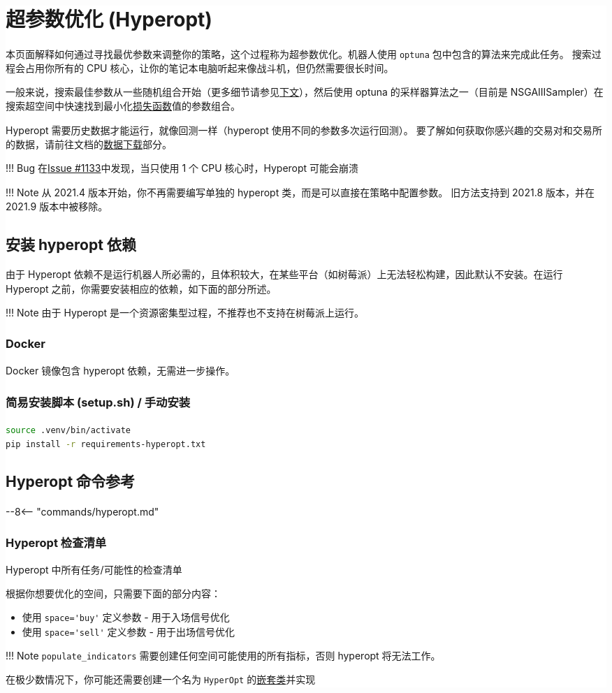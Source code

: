 # 超参数优化 (Hyperopt)

本页面解释如何通过寻找最优参数来调整你的策略，这个过程称为超参数优化。机器人使用 `optuna` 包中包含的算法来完成此任务。
搜索过程会占用你所有的 CPU 核心，让你的笔记本电脑听起来像战斗机，但仍然需要很长时间。

一般来说，搜索最佳参数从一些随机组合开始（更多细节请参见[下文](#可重现的结果)），然后使用 optuna 的采样器算法之一（目前是 NSGAIIISampler）在搜索超空间中快速找到最小化[损失函数](#损失函数)值的参数组合。

Hyperopt 需要历史数据才能运行，就像回测一样（hyperopt 使用不同的参数多次运行回测）。
要了解如何获取你感兴趣的交易对和交易所的数据，请前往文档的[数据下载](data-download.md)部分。

!!! Bug
    在[Issue #1133](https://github.com/freqtrade/freqtrade/issues/1133)中发现，当只使用 1 个 CPU 核心时，Hyperopt 可能会崩溃

!!! Note
    从 2021.4 版本开始，你不再需要编写单独的 hyperopt 类，而是可以直接在策略中配置参数。
    旧方法支持到 2021.8 版本，并在 2021.9 版本中被移除。

## 安装 hyperopt 依赖

由于 Hyperopt 依赖不是运行机器人所必需的，且体积较大，在某些平台（如树莓派）上无法轻松构建，因此默认不安装。在运行 Hyperopt 之前，你需要安装相应的依赖，如下面的部分所述。

!!! Note
    由于 Hyperopt 是一个资源密集型过程，不推荐也不支持在树莓派上运行。

### Docker

Docker 镜像包含 hyperopt 依赖，无需进一步操作。

### 简易安装脚本 (setup.sh) / 手动安装

```bash
source .venv/bin/activate
pip install -r requirements-hyperopt.txt
```

## Hyperopt 命令参考

--8<-- "commands/hyperopt.md"

### Hyperopt 检查清单

Hyperopt 中所有任务/可能性的检查清单

根据你想要优化的空间，只需要下面的部分内容：

* 使用 `space='buy'` 定义参数 - 用于入场信号优化
* 使用 `space='sell'` 定义参数 - 用于出场信号优化

!!! Note
    `populate_indicators` 需要创建任何空间可能使用的所有指标，否则 hyperopt 将无法工作。

在极少数情况下，你可能还需要创建一个名为 `HyperOpt` 的[嵌套类](advanced-hyperopt.md#覆盖预定义空间)并实现
